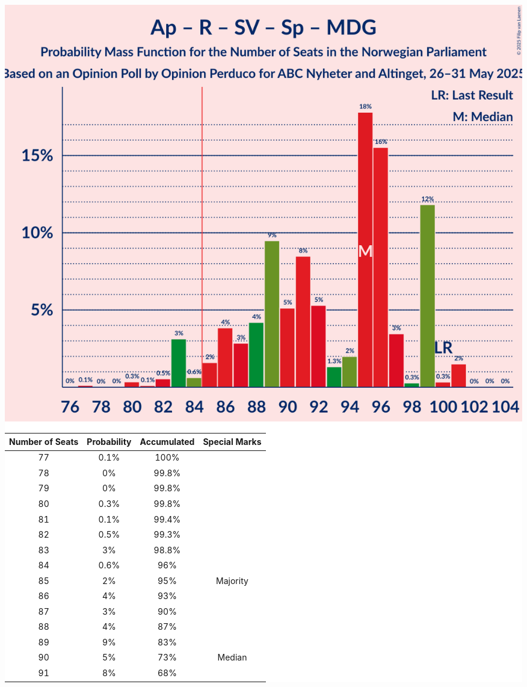 ![Graph with seats probability mass function not yet produced](2025-05-31-OpinionPerduco-coalitions-seats-pmf-ap–r–sv–sp–mdg.png "Seats Probability Mass Function")

| Number of Seats | Probability | Accumulated | Special Marks |
|:---------------:|:-----------:|:-----------:|:-------------:|
| 77 | 0.1% | 100% |  |
| 78 | 0% | 99.8% |  |
| 79 | 0% | 99.8% |  |
| 80 | 0.3% | 99.8% |  |
| 81 | 0.1% | 99.4% |  |
| 82 | 0.5% | 99.3% |  |
| 83 | 3% | 98.8% |  |
| 84 | 0.6% | 96% |  |
| 85 | 2% | 95% | Majority |
| 86 | 4% | 93% |  |
| 87 | 3% | 90% |  |
| 88 | 4% | 87% |  |
| 89 | 9% | 83% |  |
| 90 | 5% | 73% | Median |
| 91 | 8% | 68% |  |